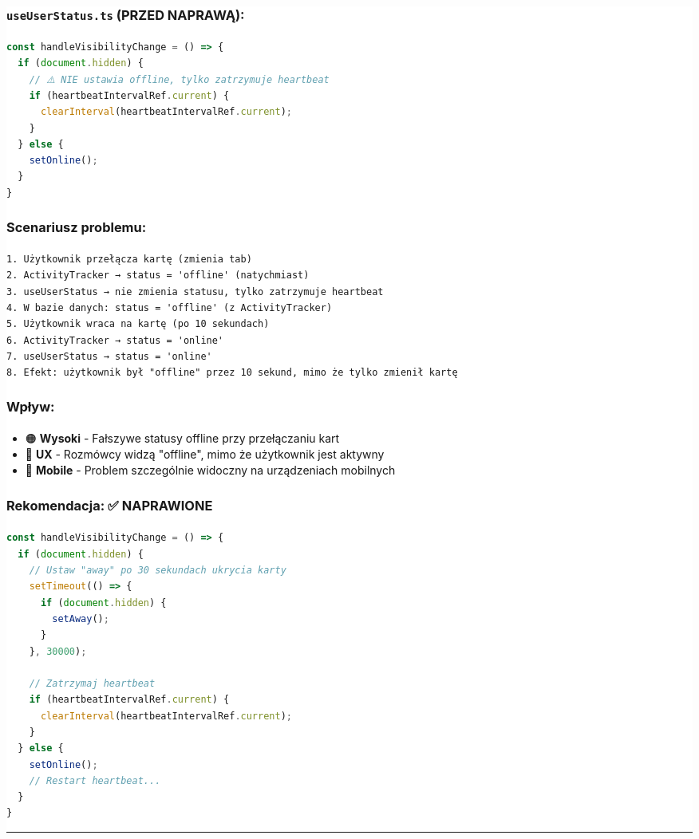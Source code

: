 ### `useUserStatus.ts` (PRZED NAPRAWĄ):
```typescript
const handleVisibilityChange = () => {
  if (document.hidden) {
    // ⚠️ NIE ustawia offline, tylko zatrzymuje heartbeat
    if (heartbeatIntervalRef.current) {
      clearInterval(heartbeatIntervalRef.current);
    }
  } else {
    setOnline();
  }
}
```

### Scenariusz problemu:
```
1. Użytkownik przełącza kartę (zmienia tab)
2. ActivityTracker → status = 'offline' (natychmiast)
3. useUserStatus → nie zmienia statusu, tylko zatrzymuje heartbeat
4. W bazie danych: status = 'offline' (z ActivityTracker)
5. Użytkownik wraca na kartę (po 10 sekundach)
6. ActivityTracker → status = 'online'
7. useUserStatus → status = 'online'
8. Efekt: użytkownik był "offline" przez 10 sekund, mimo że tylko zmienił kartę
```

### Wpływ:
- 🟠 **Wysoki** - Fałszywe statusy offline przy przełączaniu kart
- 👥 **UX** - Rozmówcy widzą "offline", mimo że użytkownik jest aktywny
- 📱 **Mobile** - Problem szczególnie widoczny na urządzeniach mobilnych

### Rekomendacja: ✅ **NAPRAWIONE**
```typescript
const handleVisibilityChange = () => {
  if (document.hidden) {
    // Ustaw "away" po 30 sekundach ukrycia karty
    setTimeout(() => {
      if (document.hidden) {
        setAway();
      }
    }, 30000);
    
    // Zatrzymaj heartbeat
    if (heartbeatIntervalRef.current) {
      clearInterval(heartbeatIntervalRef.current);
    }
  } else {
    setOnline();
    // Restart heartbeat...
  }
}
```

---